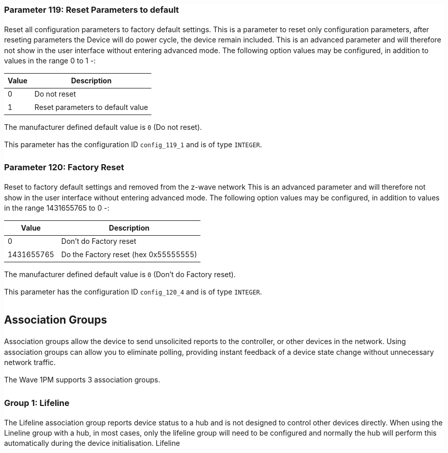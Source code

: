 
### Parameter 119: Reset Parameters to default

Reset all configuration parameters to factory default settings. This is a parameter to reset only configuration parameters, after reseting parameters the Device will do power cycle, the device remain included.
This is an advanced parameter and will therefore not show in the user interface without entering advanced mode.
The following option values may be configured, in addition to values in the range 0 to 1 -:

| Value  | Description |
|--------|-------------|
| 0 | Do not reset |
| 1 | Reset parameters to default value |

The manufacturer defined default value is ```0``` (Do not reset).

This parameter has the configuration ID ```config_119_1``` and is of type ```INTEGER```.


### Parameter 120: Factory Reset

Reset to factory default settings and removed from the z-wave network
This is an advanced parameter and will therefore not show in the user interface without entering advanced mode.
The following option values may be configured, in addition to values in the range 1431655765 to 0 -:

| Value  | Description |
|--------|-------------|
| 0 | Don’t do Factory reset |
| 1431655765 | Do the Factory reset (hex 0x55555555) |

The manufacturer defined default value is ```0``` (Don’t do Factory reset).

This parameter has the configuration ID ```config_120_4``` and is of type ```INTEGER```.


## Association Groups

Association groups allow the device to send unsolicited reports to the controller, or other devices in the network. Using association groups can allow you to eliminate polling, providing instant feedback of a device state change without unnecessary network traffic.

The Wave 1PM supports 3 association groups.

### Group 1: Lifeline

The Lifeline association group reports device status to a hub and is not designed to control other devices directly. When using the Lineline group with a hub, in most cases, only the lifeline group will need to be configured and normally the hub will perform this automatically during the device initialisation.
Lifeline
